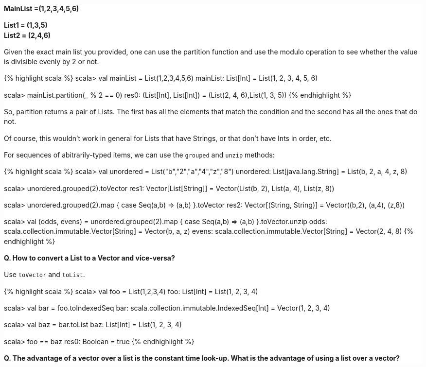 **MainList =(1,2,3,4,5,6)**

**List1 = (1,3,5)**  
**List2 = (2,4,6)**

Given the exact main list you provided, one can use the partition function and use the modulo operation to see whether the value is divisible evenly by 2 or not.

{% highlight scala %}
scala> val mainList = List(1,2,3,4,5,6)
mainList: List[Int] = List(1, 2, 3, 4, 5, 6)
 
scala> mainList.partition(_ % 2 == 0)
res0: (List[Int], List[Int]) = (List(2, 4, 6),List(1, 3, 5))
{% endhighlight %}

So, partition returns a pair of Lists. The first has all the elements that match the condition and the second has all the ones that do not.

Of course, this wouldn’t work in general for Lists that have Strings, or that don’t have Ints in order, etc. 

For sequences of abitrarily-typed items, we can use the `grouped` and `unzip` methods:

{% highlight scala %}
scala> val unordered = List("b","2","a","4","z","8")
unordered: List[java.lang.String] = List(b, 2, a, 4, z, 8)
 
scala> unordered.grouped(2).toVector
res1: Vector[List[String]] = Vector(List(b, 2), List(a, 4), List(z, 8))

scala> unordered.grouped(2).map { case Seq(a,b) => (a,b) }.toVector
res2: Vector[(String, String)] = Vector((b,2), (a,4), (z,8)) 

scala> val (odds, evens) = unordered.grouped(2).map { case Seq(a,b) => (a,b) }.toVector.unzip
odds: scala.collection.immutable.Vector[String] = Vector(b, a, z)
evens: scala.collection.immutable.Vector[String] = Vector(2, 4, 8)
{% endhighlight %}


**Q. How to convert a List to a Vector and vice-versa?**

Use `toVector` and `toList`.

{% highlight scala %}
scala> val foo = List(1,2,3,4)
foo: List[Int] = List(1, 2, 3, 4)
 
scala> val bar = foo.toIndexedSeq
bar: scala.collection.immutable.IndexedSeq[Int] = Vector(1, 2, 3, 4)
 
scala> val baz = bar.toList
baz: List[Int] = List(1, 2, 3, 4)
 
scala> foo == baz
res0: Boolean = true
{% endhighlight %}


**Q. The advantage of a vector over a list is the constant time look-up. What is the advantage of using a list over a vector?**
